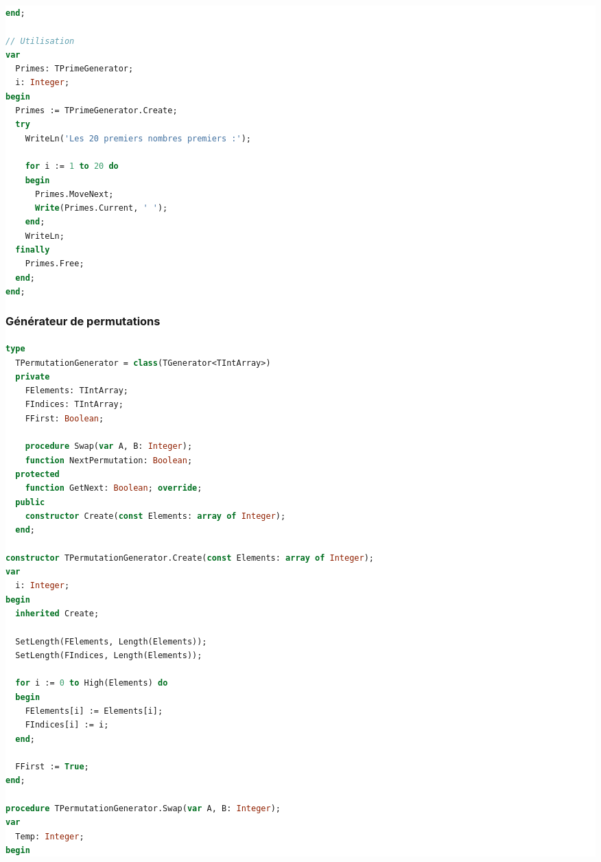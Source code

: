 ```pascal
end;

// Utilisation
var
  Primes: TPrimeGenerator;
  i: Integer;
begin
  Primes := TPrimeGenerator.Create;
  try
    WriteLn('Les 20 premiers nombres premiers :');

    for i := 1 to 20 do
    begin
      Primes.MoveNext;
      Write(Primes.Current, ' ');
    end;
    WriteLn;
  finally
    Primes.Free;
  end;
end;
```

### Générateur de permutations

```pascal
type
  TPermutationGenerator = class(TGenerator<TIntArray>)
  private
    FElements: TIntArray;
    FIndices: TIntArray;
    FFirst: Boolean;

    procedure Swap(var A, B: Integer);
    function NextPermutation: Boolean;
  protected
    function GetNext: Boolean; override;
  public
    constructor Create(const Elements: array of Integer);
  end;

constructor TPermutationGenerator.Create(const Elements: array of Integer);
var
  i: Integer;
begin
  inherited Create;

  SetLength(FElements, Length(Elements));
  SetLength(FIndices, Length(Elements));

  for i := 0 to High(Elements) do
  begin
    FElements[i] := Elements[i];
    FIndices[i] := i;
  end;

  FFirst := True;
end;

procedure TPermutationGenerator.Swap(var A, B: Integer);
var
  Temp: Integer;
begin
```